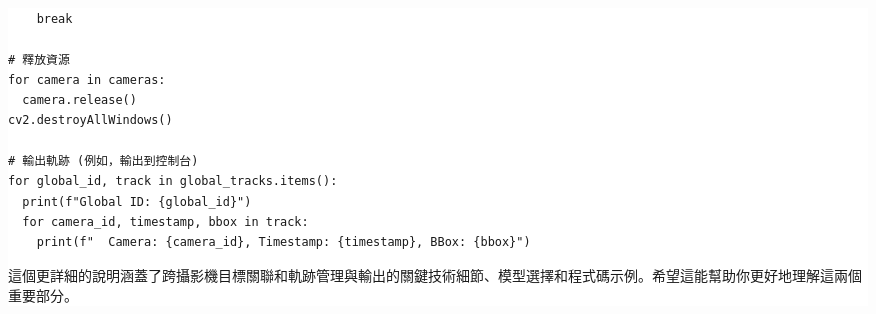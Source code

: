 ```
    break

# 釋放資源
for camera in cameras:
  camera.release()
cv2.destroyAllWindows()

# 輸出軌跡 (例如，輸出到控制台)
for global_id, track in global_tracks.items():
  print(f"Global ID: {global_id}")
  for camera_id, timestamp, bbox in track:
    print(f"  Camera: {camera_id}, Timestamp: {timestamp}, BBox: {bbox}")

```

這個更詳細的說明涵蓋了跨攝影機目標關聯和軌跡管理與輸出的關鍵技術細節、模型選擇和程式碼示例。希望這能幫助你更好地理解這兩個重要部分。